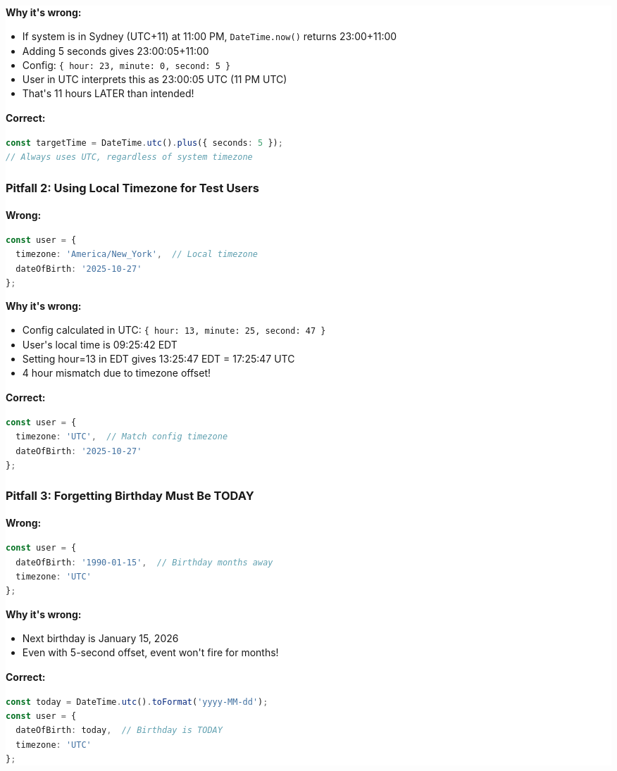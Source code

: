 **Why it's wrong:**
- If system is in Sydney (UTC+11) at 11:00 PM, `DateTime.now()` returns 23:00+11:00
- Adding 5 seconds gives 23:00:05+11:00
- Config: `{ hour: 23, minute: 0, second: 5 }`
- User in UTC interprets this as 23:00:05 UTC (11 PM UTC)
- That's 11 hours LATER than intended!

**Correct:**
```typescript
const targetTime = DateTime.utc().plus({ seconds: 5 });
// Always uses UTC, regardless of system timezone
```

### Pitfall 2: Using Local Timezone for Test Users

**Wrong:**
```typescript
const user = {
  timezone: 'America/New_York',  // Local timezone
  dateOfBirth: '2025-10-27'
};
```

**Why it's wrong:**
- Config calculated in UTC: `{ hour: 13, minute: 25, second: 47 }`
- User's local time is 09:25:42 EDT
- Setting hour=13 in EDT gives 13:25:47 EDT = 17:25:47 UTC
- 4 hour mismatch due to timezone offset!

**Correct:**
```typescript
const user = {
  timezone: 'UTC',  // Match config timezone
  dateOfBirth: '2025-10-27'
};
```

### Pitfall 3: Forgetting Birthday Must Be TODAY

**Wrong:**
```typescript
const user = {
  dateOfBirth: '1990-01-15',  // Birthday months away
  timezone: 'UTC'
};
```

**Why it's wrong:**
- Next birthday is January 15, 2026
- Even with 5-second offset, event won't fire for months!

**Correct:**
```typescript
const today = DateTime.utc().toFormat('yyyy-MM-dd');
const user = {
  dateOfBirth: today,  // Birthday is TODAY
  timezone: 'UTC'
};
```
